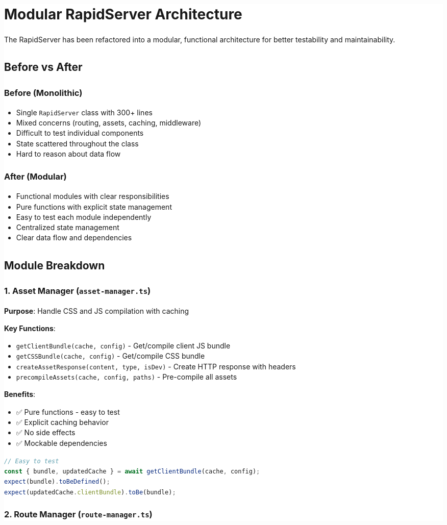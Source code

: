 # Modular RapidServer Architecture

The RapidServer has been refactored into a modular, functional architecture for better testability and maintainability.

## **Before vs After**

### **Before (Monolithic)**

- Single `RapidServer` class with 300+ lines
- Mixed concerns (routing, assets, caching, middleware)
- Difficult to test individual components
- State scattered throughout the class
- Hard to reason about data flow

### **After (Modular)**

- Functional modules with clear responsibilities
- Pure functions with explicit state management
- Easy to test each module independently
- Centralized state management
- Clear data flow and dependencies

## **Module Breakdown**

### **1. Asset Manager** (`asset-manager.ts`)

**Purpose**: Handle CSS and JS compilation with caching

**Key Functions**:

- `getClientBundle(cache, config)` - Get/compile client JS bundle
- `getCSSBundle(cache, config)` - Get/compile CSS bundle
- `createAssetResponse(content, type, isDev)` - Create HTTP response with headers
- `precompileAssets(cache, config, paths)` - Pre-compile all assets

**Benefits**:

- ✅ Pure functions - easy to test
- ✅ Explicit caching behavior
- ✅ No side effects
- ✅ Mockable dependencies

```typescript
// Easy to test
const { bundle, updatedCache } = await getClientBundle(cache, config);
expect(bundle).toBeDefined();
expect(updatedCache.clientBundle).toBe(bundle);
```

### **2. Route Manager** (`route-manager.ts`)
